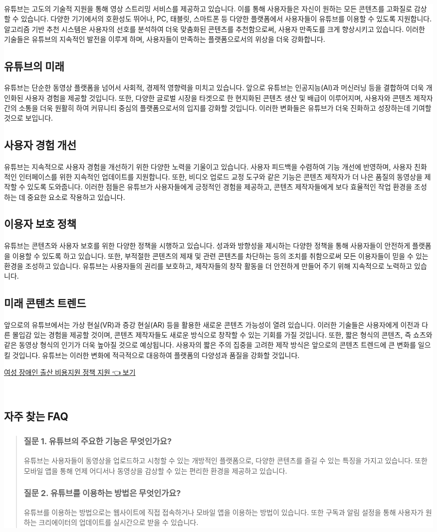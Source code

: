 <p>유튜브는 고도의 기술적 지원을 통해 영상 스트리밍 서비스를 제공하고 있습니다. 이를 통해 사용자들은 자신이 원하는 모든 콘텐츠를 고화질로 감상할 수 있습니다. 다양한 기기에서의 호환성도 뛰어나, PC, 태블릿, 스마트폰 등 다양한 플랫폼에서 사용자들이 유튜브를 이용할 수 있도록 지원합니다. 알고리즘 기반 추천 시스템은 사용자의 선호를 분석하여 더욱 맞춤화된 콘텐츠를 추천함으로써, 사용자 만족도를 크게 향상시키고 있습니다. 이러한 기술들은 유튜브의 지속적인 발전을 이루게 하며, 사용자들이 만족하는 플랫폼으로서의 위상을 더욱 강화합니다.</p>

<h2 id='유튜브의 미래'>유튜브의 미래</h2>

<p>유튜브는 단순한 동영상 플랫폼을 넘어서 사회적, 경제적 영향력을 미치고 있습니다. 앞으로 유튜브는 인공지능(AI)과 머신러닝 등을 결합하여 더욱 개인화된 사용자 경험을 제공할 것입니다. 또한, 다양한 글로벌 시장을 타겟으로 한 현지화된 콘텐츠 생산 및 배급이 이루어지며, 사용자와 콘텐츠 제작자 간의 소통을 더욱 원활히 하여 커뮤니티 중심의 플랫폼으로서의 입지를 강화할 것입니다. 이러한 변화들은 유튜브가 더욱 진화하고 성장하는데 기여할 것으로 보입니다.</p>

<h2 id='사용자 경험 개선'>사용자 경험 개선</h2>

<p>유튜브는 지속적으로 사용자 경험을 개선하기 위한 다양한 노력을 기울이고 있습니다. 사용자 피드백을 수렴하여 기능 개선에 반영하며, 사용자 친화적인 인터페이스를 위한 지속적인 업데이트를 지원합니다. 또한, 비디오 업로드 교정 도구와 같은 기능은 콘텐츠 제작자가 더 나은 품질의 동영상을 제작할 수 있도록 도와줍니다. 이러한 점들은 유튜브가 사용자들에게 긍정적인 경험을 제공하고, 콘텐츠 제작자들에게 보다 효율적인 작업 환경을 조성하는 데 중요한 요소로 작용하고 있습니다.</p>

<h2 id='이용자 보호 정책'>이용자 보호 정책</h2>

<p>유튜브는 콘텐츠와 사용자 보호를 위한 다양한 정책을 시행하고 있습니다. 성과와 방향성을 제시하는 다양한 정책을 통해 사용자들이 안전하게 플랫폼을 이용할 수 있도록 하고 있습니다. 또한, 부적절한 콘텐츠의 제재 및 관련 콘텐츠를 차단하는 등의 조치를 취함으로써 모든 이용자들이 믿을 수 있는 환경을 조성하고 있습니다. 유튜브는 사용자들의 권리를 보호하고, 제작자들의 창작 활동을 더 안전하게 만들어 주기 위해 지속적으로 노력하고 있습니다.</p>

<h2 id='미래 콘텐츠 트렌드'>미래 콘텐츠 트렌드</h2>

<p>앞으로의 유튜브에서는 가상 현실(VR)과 증강 현실(AR) 등을 활용한 새로운 콘텐츠 가능성이 열려 있습니다. 이러한 기술들은 사용자에게 이전과 다른 몰입감 있는 경험을 제공할 것이며, 콘텐츠 제작자들도 새로운 방식으로 창작할 수 있는 기회를 가질 것입니다. 또한, 짧은 형식의 콘텐츠, 즉 쇼츠와 같은 동영상 형식의 인기가 더욱 높아질 것으로 예상됩니다. 사용자의 짧은 주의 집중을 고려한 제작 방식은 앞으로의 콘텐츠 트렌드에 큰 변화를 일으킬 것입니다. 유튜브는 이러한 변화에 적극적으로 대응하여 플랫폼의 다양성과 품질을 강화할 것입니다.</p>


<p><a class="click-button" title="여성 장애인 출산 비용지원 정책 지원" href="https://24nara.github.io/posts/%EC%97%AC%EC%84%B1-%EC%9E%A5%EC%95%A0%EC%9D%B8-%EC%B6%9C%EC%82%B0-%EB%B9%84%EC%9A%A9%EC%A7%80%EC%9B%90-%EC%A0%95%EC%B1%85-%EC%A7%80%EC%9B%90/" rel="dofollow">여성 장애인 출산 비용지원 정책 지원 👈 보기</a></p><br>
<h2 id='자주_찾는_FAQ'>자주 찾는 FAQ</h2>
<div itemscope="" itemtype="https://schema.org/FAQPage"> 
<blockquote> 
<div itemscope="" itemprop="mainEntity" itemtype="https://schema.org/Question"> 
<h3 itemprop="name">질문 1. 유튜브의 주요한 기능은 무엇인가요?</h3> 
<div itemscope="" itemprop="acceptedAnswer" itemtype="https://schema.org/Answer"> 
<span itemprop="text"> 
<p>유튜브는 사용자들이 동영상을 업로드하고 시청할 수 있는 개방적인 플랫폼으로, 다양한 콘텐츠를 즐길 수 있는 특징을 가지고 있습니다. 또한 모바일 앱을 통해 언제 어디서나 동영상을 감상할 수 있는 편리한 환경을 제공하고 있습니다.</p> 
</span> 
</div> 
</div> 

<div itemscope="" itemprop="mainEntity" itemtype="https://schema.org/Question"> 
<h3 itemprop="name">질문 2. 유튜브를 이용하는 방법은 무엇인가요?</h3> 
<div itemscope="" itemprop="acceptedAnswer" itemtype="https://schema.org/Answer"> 
<span itemprop="text"> 
<p>유튜브를 이용하는 방법으로는 웹사이트에 직접 접속하거나 모바일 앱을 이용하는 방법이 있습니다. 또한 구독과 알림 설정을 통해 사용자가 원하는 크리에이터의 업데이트를 실시간으로 받을 수 있습니다.</p> 
</span> 
</div> 
</div> 
